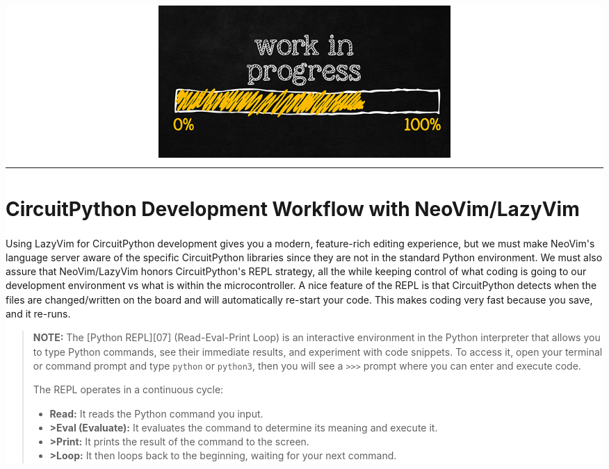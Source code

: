 


<div align="center">
<img src="https://raw.githubusercontent.com/jeffskinnerbox/blog/main/content/images/banners-bkgrds/work-in-progress.jpg"
        title="These materials require additional work and are not ready for general use." align="center" width=420px height=219px>
</div>


---------------


# CircuitPython Development Workflow with NeoVim/LazyVim
Using LazyVim for CircuitPython development gives you a modern, feature-rich editing experience,
but we must make NeoVim's language server aware of the specific CircuitPython libraries since they are not in the standard Python environment.
We must also assure that NeoVim/LazyVim honors CircuitPython's REPL strategy,
all the while keeping control of what coding is going to our development environment vs what is within the microcontroller.
A nice feature of the REPL is that CircuitPython detects when the files are changed/written on the board
and will automatically re-start your code.
This makes coding very fast because you save, and it re-runs.

>**NOTE:** The [Python REPL][07] (Read-Eval-Print Loop) is an interactive environment in the Python interpreter
>that allows you to type Python commands, see their immediate results, and experiment with code snippets.
>To access it, open your terminal or command prompt and type `python` or `python3`,
>then you will see a `>>>` prompt where you can enter and execute code.
>
>The REPL operates in a continuous cycle:
> * **Read:** It reads the Python command you input.
> * **>Eval (Evaluate):** It evaluates the command to determine its meaning and execute it.
> * **>Print:** It prints the result of the command to the screen.
> * **>Loop:** It then loops back to the beginning, waiting for your next command.
